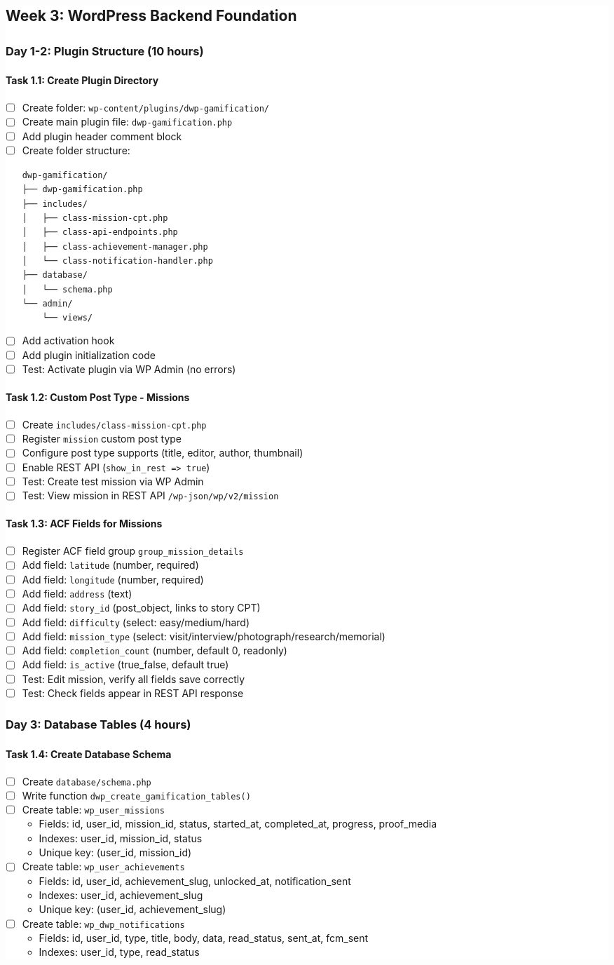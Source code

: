 ## Week 3: WordPress Backend Foundation

### Day 1-2: Plugin Structure (10 hours)

#### Task 1.1: Create Plugin Directory
- [ ] Create folder: `wp-content/plugins/dwp-gamification/`
- [ ] Create main plugin file: `dwp-gamification.php`
- [ ] Add plugin header comment block
- [ ] Create folder structure:
  ```
  dwp-gamification/
  ├── dwp-gamification.php
  ├── includes/
  │   ├── class-mission-cpt.php
  │   ├── class-api-endpoints.php
  │   ├── class-achievement-manager.php
  │   └── class-notification-handler.php
  ├── database/
  │   └── schema.php
  └── admin/
      └── views/
  ```
- [ ] Add activation hook
- [ ] Add plugin initialization code
- [ ] Test: Activate plugin via WP Admin (no errors)

#### Task 1.2: Custom Post Type - Missions
- [ ] Create `includes/class-mission-cpt.php`
- [ ] Register `mission` custom post type
- [ ] Configure post type supports (title, editor, author, thumbnail)
- [ ] Enable REST API (`show_in_rest => true`)
- [ ] Test: Create test mission via WP Admin
- [ ] Test: View mission in REST API `/wp-json/wp/v2/mission`

#### Task 1.3: ACF Fields for Missions
- [ ] Register ACF field group `group_mission_details`
- [ ] Add field: `latitude` (number, required)
- [ ] Add field: `longitude` (number, required)
- [ ] Add field: `address` (text)
- [ ] Add field: `story_id` (post_object, links to story CPT)
- [ ] Add field: `difficulty` (select: easy/medium/hard)
- [ ] Add field: `mission_type` (select: visit/interview/photograph/research/memorial)
- [ ] Add field: `completion_count` (number, default 0, readonly)
- [ ] Add field: `is_active` (true_false, default true)
- [ ] Test: Edit mission, verify all fields save correctly
- [ ] Test: Check fields appear in REST API response

### Day 3: Database Tables (4 hours)

#### Task 1.4: Create Database Schema
- [ ] Create `database/schema.php`
- [ ] Write function `dwp_create_gamification_tables()`
- [ ] Create table: `wp_user_missions`
  - Fields: id, user_id, mission_id, status, started_at, completed_at, progress, proof_media
  - Indexes: user_id, mission_id, status
  - Unique key: (user_id, mission_id)
- [ ] Create table: `wp_user_achievements`
  - Fields: id, user_id, achievement_slug, unlocked_at, notification_sent
  - Indexes: user_id, achievement_slug
  - Unique key: (user_id, achievement_slug)
- [ ] Create table: `wp_dwp_notifications`
  - Fields: id, user_id, type, title, body, data, read_status, sent_at, fcm_sent
  - Indexes: user_id, type, read_status